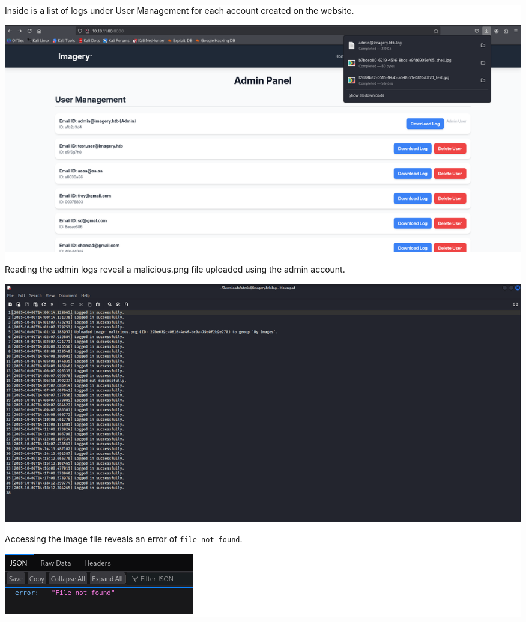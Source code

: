 Inside is a list of logs under User Management for each account created on the website.

![Exploitation](picture22.png)

Reading the admin logs reveal a malicious.png file uploaded using the admin account.

![Exploitation](picture23.png)

Accessing the image file reveals an error of `file not found`.

![Exploitation](picture24.png)
